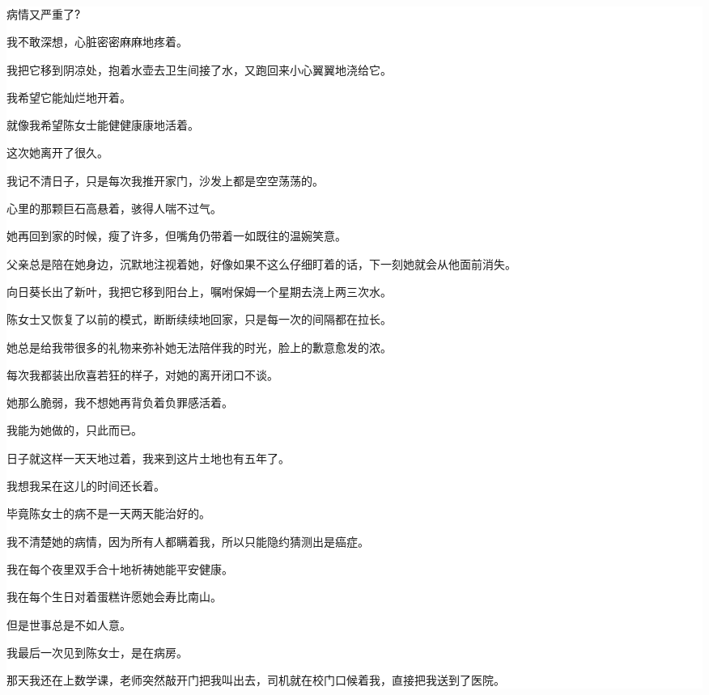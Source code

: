 病情又严重了?


我不敢深想，心脏密密麻麻地疼着。


我把它移到阴凉处，抱着水壶去卫生间接了水，又跑回来小心翼翼地浇给它。


我希望它能灿烂地开着。


就像我希望陈女士能健健康康地活着。


这次她离开了很久。


我记不清日子，只是每次我推开家门，沙发上都是空空荡荡的。


心里的那颗巨石高悬着，骇得人喘不过气。


她再回到家的时候，瘦了许多，但嘴角仍带着一如既往的温婉笑意。


父亲总是陪在她身边，沉默地注视着她，好像如果不这么仔细盯着的话，下一刻她就会从他面前消失。


向日葵长出了新叶，我把它移到阳台上，嘱咐保姆一个星期去浇上两三次水。


陈女士又恢复了以前的模式，断断续续地回家，只是每一次的间隔都在拉长。


她总是给我带很多的礼物来弥补她无法陪伴我的时光，脸上的歉意愈发的浓。


每次我都装出欣喜若狂的样子，对她的离开闭口不谈。


她那么脆弱，我不想她再背负着负罪感活着。


我能为她做的，只此而已。


日子就这样一天天地过着，我来到这片土地也有五年了。


我想我呆在这儿的时间还长着。


毕竟陈女士的病不是一天两天能治好的。


我不清楚她的病情，因为所有人都瞒着我，所以只能隐约猜测出是癌症。


我在每个夜里双手合十地祈祷她能平安健康。


我在每个生日对着蛋糕许愿她会寿比南山。


但是世事总是不如人意。


我最后一次见到陈女士，是在病房。


那天我还在上数学课，老师突然敲开门把我叫出去，司机就在校门口候着我，直接把我送到了医院。
